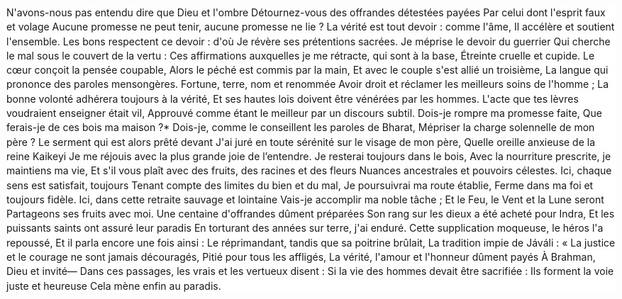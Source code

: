N'avons-nous pas entendu dire que Dieu et l'ombre
Détournez-vous des offrandes détestées payées
Par celui dont l'esprit faux et volage
Aucune promesse ne peut tenir, aucune promesse ne lie ?
La vérité est tout devoir : comme l'âme,
Il accélère et soutient l'ensemble.
Les bons respectent ce devoir : d'où
Je révère ses prétentions sacrées.
Je méprise le devoir du guerrier
Qui cherche le mal sous le couvert de la vertu :
Ces affirmations auxquelles je me rétracte, qui sont à la base,
Étreinte cruelle et cupide.
Le cœur conçoit la pensée coupable,
Alors le péché est commis par la main,
Et avec le couple s'est allié un troisième,
La langue qui prononce des paroles mensongères.
Fortune, terre, nom et renommée
Avoir droit et réclamer les meilleurs soins de l'homme ;
La bonne volonté adhérera toujours à la vérité,
Et ses hautes lois doivent être vénérées par les hommes.
L'acte que tes lèvres voudraient enseigner était vil,
Approuvé comme étant le meilleur par un discours subtil.
Dois-je rompre ma promesse faite,
Que ferais-je de ces bois ma maison ?\*
Dois-je, comme le conseillent les paroles de Bharat,
Mépriser la charge solennelle de mon père ?
Le serment qui est alors prêté devant
J'ai juré en toute sérénité sur le visage de mon père,
Quelle oreille anxieuse de la reine Kaikeyi
Je me réjouis avec la plus grande joie de l’entendre.
Je resterai toujours dans le bois,
Avec la nourriture prescrite, je maintiens ma vie,
Et s'il vous plaît avec des fruits, des racines et des fleurs
Nuances ancestrales et pouvoirs célestes.
Ici, chaque sens est satisfait, toujours
Tenant compte des limites du bien et du mal,
Je poursuivrai ma route établie,
Ferme dans ma foi et toujours fidèle.
Ici, dans cette retraite sauvage et lointaine
Vais-je accomplir ma noble tâche ;
Et le Feu, le Vent et la Lune seront
Partageons ses fruits avec moi.
Une centaine d'offrandes dûment préparées
Son rang sur les dieux a été acheté pour Indra,
Et les puissants saints ont assuré leur paradis
En torturant des années sur terre, j'ai enduré.
Cette supplication moqueuse, le héros l'a repoussé,
Et il parla encore une fois ainsi :
Le réprimandant, tandis que sa poitrine brûlait,
La tradition impie de Jáváli :
« La justice et le courage ne sont jamais découragés,
Pitié pour tous les affligés,
La vérité, l'amour et l'honneur dûment payés
À Brahman, Dieu et invité—
Dans ces passages, les vrais et les vertueux disent :
Si la vie des hommes devait être sacrifiée :
Ils forment la voie juste et heureuse
Cela mène enfin au paradis.
